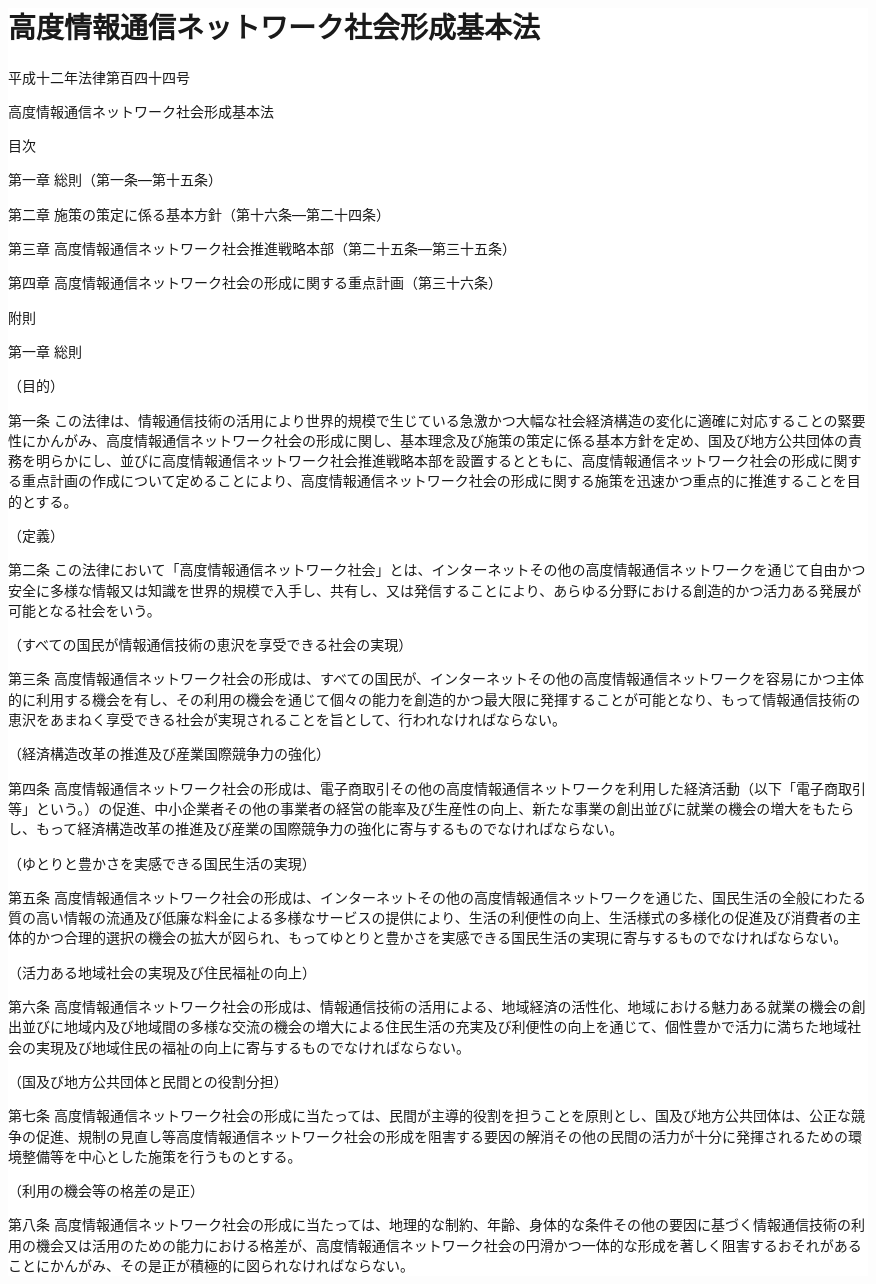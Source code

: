 # 高度情報通信ネットワーク社会形成基本法

平成十二年法律第百四十四号

高度情報通信ネットワーク社会形成基本法

目次

第一章 総則（第一条―第十五条）

第二章 施策の策定に係る基本方針（第十六条―第二十四条）

第三章 高度情報通信ネットワーク社会推進戦略本部（第二十五条―第三十五条）

第四章 高度情報通信ネットワーク社会の形成に関する重点計画（第三十六条）

附則

第一章 総則

（目的）

第一条 この法律は、情報通信技術の活用により世界的規模で生じている急激かつ大幅な社会経済構造の変化に適確に対応することの緊要性にかんがみ、高度情報通信ネットワーク社会の形成に関し、基本理念及び施策の策定に係る基本方針を定め、国及び地方公共団体の責務を明らかにし、並びに高度情報通信ネットワーク社会推進戦略本部を設置するとともに、高度情報通信ネットワーク社会の形成に関する重点計画の作成について定めることにより、高度情報通信ネットワーク社会の形成に関する施策を迅速かつ重点的に推進することを目的とする。

（定義）

第二条 この法律において「高度情報通信ネットワーク社会」とは、インターネットその他の高度情報通信ネットワークを通じて自由かつ安全に多様な情報又は知識を世界的規模で入手し、共有し、又は発信することにより、あらゆる分野における創造的かつ活力ある発展が可能となる社会をいう。

（すべての国民が情報通信技術の恵沢を享受できる社会の実現）

第三条 高度情報通信ネットワーク社会の形成は、すべての国民が、インターネットその他の高度情報通信ネットワークを容易にかつ主体的に利用する機会を有し、その利用の機会を通じて個々の能力を創造的かつ最大限に発揮することが可能となり、もって情報通信技術の恵沢をあまねく享受できる社会が実現されることを旨として、行われなければならない。

（経済構造改革の推進及び産業国際競争力の強化）

第四条 高度情報通信ネットワーク社会の形成は、電子商取引その他の高度情報通信ネットワークを利用した経済活動（以下「電子商取引等」という。）の促進、中小企業者その他の事業者の経営の能率及び生産性の向上、新たな事業の創出並びに就業の機会の増大をもたらし、もって経済構造改革の推進及び産業の国際競争力の強化に寄与するものでなければならない。

（ゆとりと豊かさを実感できる国民生活の実現）

第五条 高度情報通信ネットワーク社会の形成は、インターネットその他の高度情報通信ネットワークを通じた、国民生活の全般にわたる質の高い情報の流通及び低廉な料金による多様なサービスの提供により、生活の利便性の向上、生活様式の多様化の促進及び消費者の主体的かつ合理的選択の機会の拡大が図られ、もってゆとりと豊かさを実感できる国民生活の実現に寄与するものでなければならない。

（活力ある地域社会の実現及び住民福祉の向上）

第六条 高度情報通信ネットワーク社会の形成は、情報通信技術の活用による、地域経済の活性化、地域における魅力ある就業の機会の創出並びに地域内及び地域間の多様な交流の機会の増大による住民生活の充実及び利便性の向上を通じて、個性豊かで活力に満ちた地域社会の実現及び地域住民の福祉の向上に寄与するものでなければならない。

（国及び地方公共団体と民間との役割分担）

第七条 高度情報通信ネットワーク社会の形成に当たっては、民間が主導的役割を担うことを原則とし、国及び地方公共団体は、公正な競争の促進、規制の見直し等高度情報通信ネットワーク社会の形成を阻害する要因の解消その他の民間の活力が十分に発揮されるための環境整備等を中心とした施策を行うものとする。

（利用の機会等の格差の是正）

第八条 高度情報通信ネットワーク社会の形成に当たっては、地理的な制約、年齢、身体的な条件その他の要因に基づく情報通信技術の利用の機会又は活用のための能力における格差が、高度情報通信ネットワーク社会の円滑かつ一体的な形成を著しく阻害するおそれがあることにかんがみ、その是正が積極的に図られなければならない。
